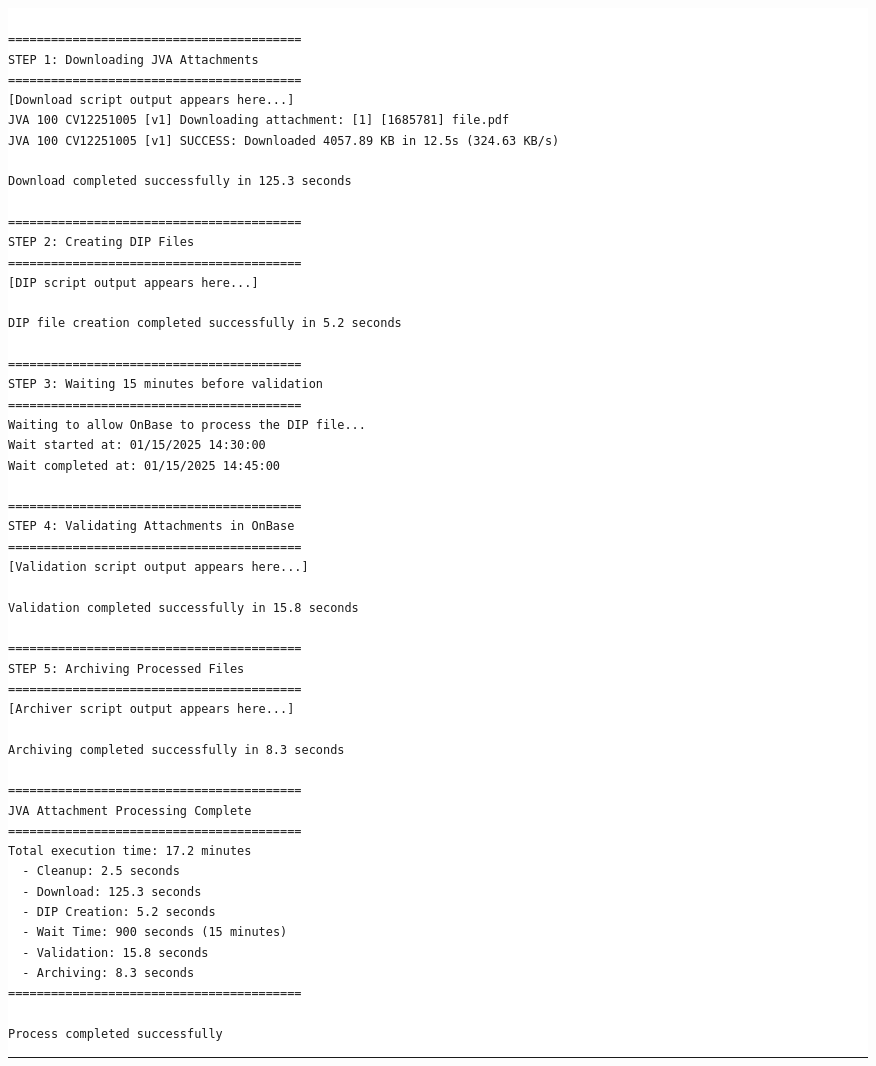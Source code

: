 ```

=========================================
STEP 1: Downloading JVA Attachments
=========================================
[Download script output appears here...]
JVA 100 CV12251005 [v1] Downloading attachment: [1] [1685781] file.pdf
JVA 100 CV12251005 [v1] SUCCESS: Downloaded 4057.89 KB in 12.5s (324.63 KB/s)

Download completed successfully in 125.3 seconds

=========================================
STEP 2: Creating DIP Files
=========================================
[DIP script output appears here...]

DIP file creation completed successfully in 5.2 seconds

=========================================
STEP 3: Waiting 15 minutes before validation
=========================================
Waiting to allow OnBase to process the DIP file...
Wait started at: 01/15/2025 14:30:00
Wait completed at: 01/15/2025 14:45:00

=========================================
STEP 4: Validating Attachments in OnBase
=========================================
[Validation script output appears here...]

Validation completed successfully in 15.8 seconds

=========================================
STEP 5: Archiving Processed Files
=========================================
[Archiver script output appears here...]

Archiving completed successfully in 8.3 seconds

=========================================
JVA Attachment Processing Complete
=========================================
Total execution time: 17.2 minutes
  - Cleanup: 2.5 seconds
  - Download: 125.3 seconds
  - DIP Creation: 5.2 seconds
  - Wait Time: 900 seconds (15 minutes)
  - Validation: 15.8 seconds
  - Archiving: 8.3 seconds
=========================================

Process completed successfully
```

---